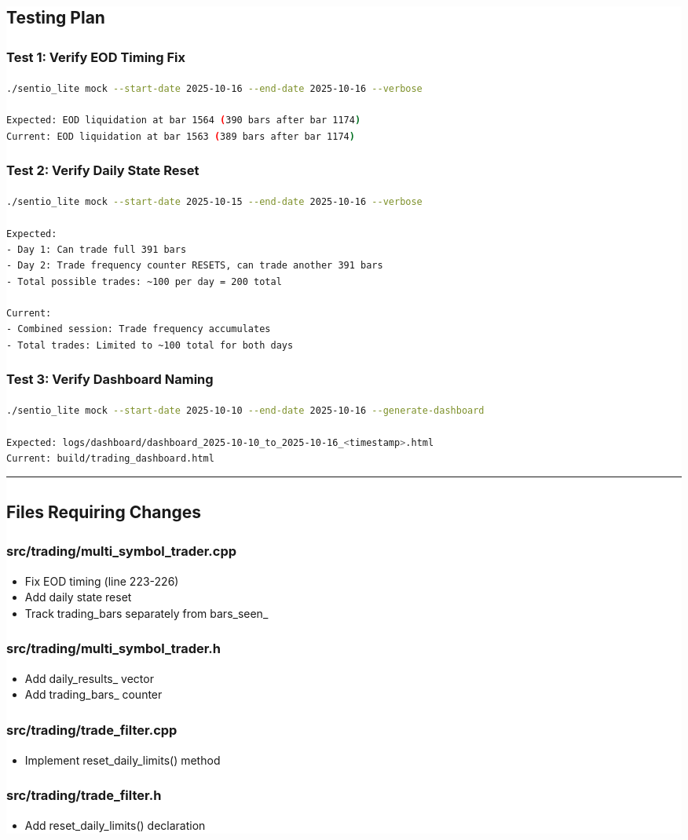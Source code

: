 
## Testing Plan

### Test 1: Verify EOD Timing Fix
```bash
./sentio_lite mock --start-date 2025-10-16 --end-date 2025-10-16 --verbose

Expected: EOD liquidation at bar 1564 (390 bars after bar 1174)
Current: EOD liquidation at bar 1563 (389 bars after bar 1174)
```

### Test 2: Verify Daily State Reset
```bash
./sentio_lite mock --start-date 2025-10-15 --end-date 2025-10-16 --verbose

Expected:
- Day 1: Can trade full 391 bars
- Day 2: Trade frequency counter RESETS, can trade another 391 bars
- Total possible trades: ~100 per day = 200 total

Current:
- Combined session: Trade frequency accumulates
- Total trades: Limited to ~100 total for both days
```

### Test 3: Verify Dashboard Naming
```bash
./sentio_lite mock --start-date 2025-10-10 --end-date 2025-10-16 --generate-dashboard

Expected: logs/dashboard/dashboard_2025-10-10_to_2025-10-16_<timestamp>.html
Current: build/trading_dashboard.html
```

---

## Files Requiring Changes

### src/trading/multi_symbol_trader.cpp
- Fix EOD timing (line 223-226)
- Add daily state reset
- Track trading_bars separately from bars_seen_

### src/trading/multi_symbol_trader.h
- Add daily_results_ vector
- Add trading_bars_ counter

### src/trading/trade_filter.cpp
- Implement reset_daily_limits() method

### src/trading/trade_filter.h
- Add reset_daily_limits() declaration
